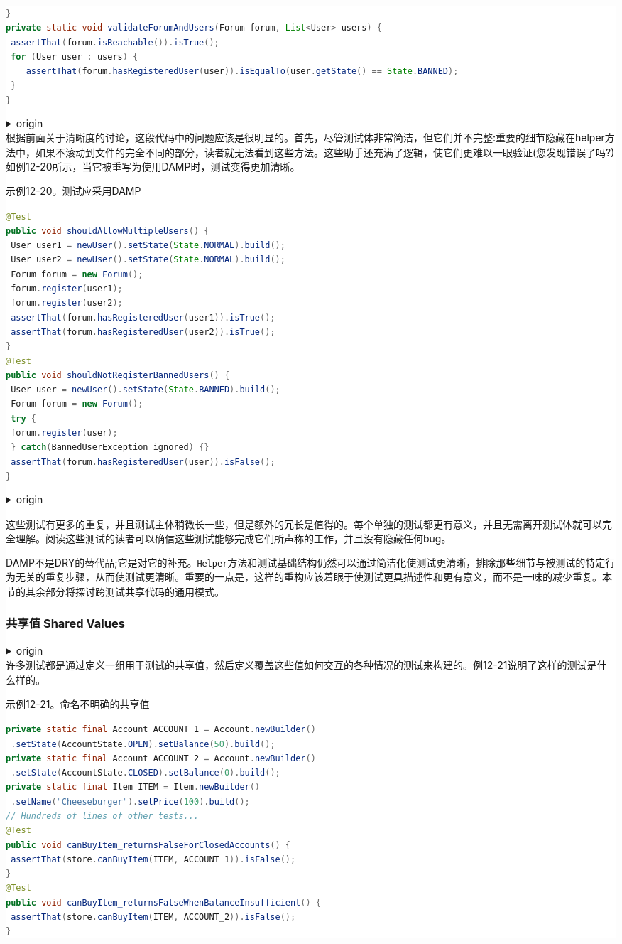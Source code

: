 ```java
}
private static void validateForumAndUsers(Forum forum, List<User> users) {
 assertThat(forum.isReachable()).isTrue();
 for (User user : users) {
 	assertThat(forum.hasRegisteredUser(user)).isEqualTo(user.getState() == State.BANNED);
 }
}
```

<details><summary>origin</summary></details>
根据前面关于清晰度的讨论，这段代码中的问题应该是很明显的。首先，尽管测试体非常简洁，但它们并不完整:重要的细节隐藏在helper方法中，如果不滚动到文件的完全不同的部分，读者就无法看到这些方法。这些助手还充满了逻辑，使它们更难以一眼验证(您发现错误了吗?)如例12-20所示，当它被重写为使用DAMP时，测试变得更加清晰。

示例12-20。测试应采用DAMP
```java
@Test
public void shouldAllowMultipleUsers() {
 User user1 = newUser().setState(State.NORMAL).build();
 User user2 = newUser().setState(State.NORMAL).build();
 Forum forum = new Forum();
 forum.register(user1);
 forum.register(user2);
 assertThat(forum.hasRegisteredUser(user1)).isTrue();
 assertThat(forum.hasRegisteredUser(user2)).isTrue();
}
@Test
public void shouldNotRegisterBannedUsers() {
 User user = newUser().setState(State.BANNED).build();
 Forum forum = new Forum();
 try {
 forum.register(user);
 } catch(BannedUserException ignored) {}
 assertThat(forum.hasRegisteredUser(user)).isFalse();
}
```
<details><summary>origin</summary></details>

这些测试有更多的重复，并且测试主体稍微长一些，但是额外的冗长是值得的。每个单独的测试都更有意义，并且无需离开测试体就可以完全理解。阅读这些测试的读者可以确信这些测试能够完成它们所声称的工作，并且没有隐藏任何bug。

DAMP不是DRY的替代品;它是对它的补充。``Helper``方法和测试基础结构仍然可以通过简洁化使测试更清晰，排除那些细节与被测试的特定行为无关的重复步骤，从而使测试更清晰。重要的一点是，这样的重构应该着眼于使测试更具描述性和更有意义，而不是一味的减少重复。本节的其余部分将探讨跨测试共享代码的通用模式。

### 共享值 Shared Values

<details><summary>origin</summary></details>
许多测试都是通过定义一组用于测试的共享值，然后定义覆盖这些值如何交互的各种情况的测试来构建的。例12-21说明了这样的测试是什么样的。

示例12-21。命名不明确的共享值
```java
private static final Account ACCOUNT_1 = Account.newBuilder()
 .setState(AccountState.OPEN).setBalance(50).build();
private static final Account ACCOUNT_2 = Account.newBuilder()
 .setState(AccountState.CLOSED).setBalance(0).build();
private static final Item ITEM = Item.newBuilder()
 .setName("Cheeseburger").setPrice(100).build();
// Hundreds of lines of other tests...
@Test
public void canBuyItem_returnsFalseForClosedAccounts() {
 assertThat(store.canBuyItem(ITEM, ACCOUNT_1)).isFalse();
}
@Test
public void canBuyItem_returnsFalseWhenBalanceInsufficient() {
 assertThat(store.canBuyItem(ITEM, ACCOUNT_2)).isFalse();
}
```
